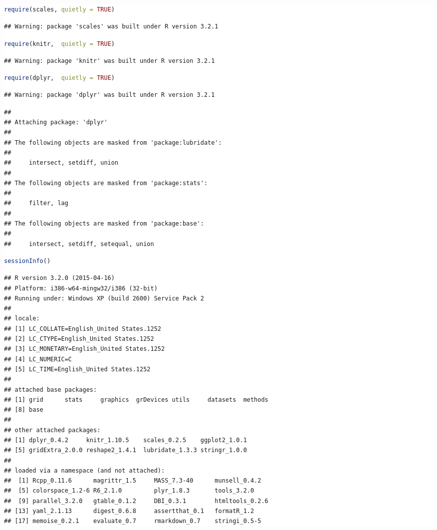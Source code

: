 ```r
require(scales, quietly = TRUE)
```

```
## Warning: package 'scales' was built under R version 3.2.1
```

```r
require(knitr,  quietly = TRUE)
```

```
## Warning: package 'knitr' was built under R version 3.2.1
```

```r
require(dplyr,  quietly = TRUE)
```

```
## Warning: package 'dplyr' was built under R version 3.2.1
```

```
## 
## Attaching package: 'dplyr'
## 
## The following objects are masked from 'package:lubridate':
## 
##     intersect, setdiff, union
## 
## The following objects are masked from 'package:stats':
## 
##     filter, lag
## 
## The following objects are masked from 'package:base':
## 
##     intersect, setdiff, setequal, union
```

```r
sessionInfo()
```

```
## R version 3.2.0 (2015-04-16)
## Platform: i386-w64-mingw32/i386 (32-bit)
## Running under: Windows XP (build 2600) Service Pack 2
## 
## locale:
## [1] LC_COLLATE=English_United States.1252 
## [2] LC_CTYPE=English_United States.1252   
## [3] LC_MONETARY=English_United States.1252
## [4] LC_NUMERIC=C                          
## [5] LC_TIME=English_United States.1252    
## 
## attached base packages:
## [1] grid      stats     graphics  grDevices utils     datasets  methods  
## [8] base     
## 
## other attached packages:
## [1] dplyr_0.4.2     knitr_1.10.5    scales_0.2.5    ggplot2_1.0.1  
## [5] gridExtra_2.0.0 reshape2_1.4.1  lubridate_1.3.3 stringr_1.0.0  
## 
## loaded via a namespace (and not attached):
##  [1] Rcpp_0.11.6      magrittr_1.5     MASS_7.3-40      munsell_0.4.2   
##  [5] colorspace_1.2-6 R6_2.1.0         plyr_1.8.3       tools_3.2.0     
##  [9] parallel_3.2.0   gtable_0.1.2     DBI_0.3.1        htmltools_0.2.6 
## [13] yaml_2.1.13      digest_0.6.8     assertthat_0.1   formatR_1.2     
## [17] memoise_0.2.1    evaluate_0.7     rmarkdown_0.7    stringi_0.5-5   
```

[1]: https://class.coursera.org/repdata-031/human_grading/view/courses/975144/assessments/4/submissions  
[2]: https://d396qusza40orc.cloudfront.net/repdata%2Fdata%2FStormData.csv.bz2
[3]: https://d396qusza40orc.cloudfront.net/repdata%2Fpeer2_doc%2Fpd01016005curr.pdf
[4]: https://d396qusza40orc.cloudfront.net/repdata%2Fpeer2_doc%2FNCDC%20Storm%20Events-FAQ%20Page.pdf